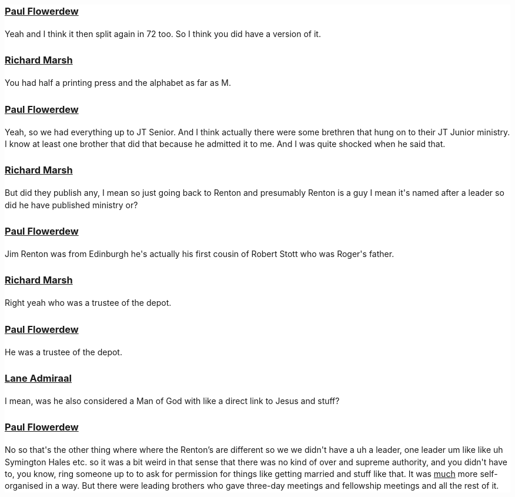 ### [**Paul Flowerdew**](https://www.youtube.com/watch?v=NHpsOZNvbQM&t=2026s)

Yeah and I think it then split again in 72 too. So I think you did have a version of it.

### [**Richard Marsh**](https://www.youtube.com/watch?v=NHpsOZNvbQM&t=2032s)

You had half a printing press and the alphabet as far as M.

### [**Paul Flowerdew**](https://www.youtube.com/watch?v=NHpsOZNvbQM&t=2039s)

Yeah, so we had everything up to JT Senior. And I think actually there were some brethren that hung on to their JT Junior ministry. I know at least one brother that did that because he admitted it to me. And I was quite shocked when he said that.

### [**Richard Marsh**](https://www.youtube.com/watch?v=NHpsOZNvbQM&t=2055s)

But did they publish any, I mean so just going back to Renton and presumably Renton is a guy I mean it's named after a leader so did he have published ministry or?

### [**Paul Flowerdew**](https://www.youtube.com/watch?v=NHpsOZNvbQM&t=2066s)

Jim Renton was from Edinburgh he's actually his first cousin of Robert Stott who was Roger's father.

### [**Richard Marsh**](https://www.youtube.com/watch?v=NHpsOZNvbQM&t=2073s)

Right yeah who was a trustee of the depot.

### [**Paul Flowerdew**](https://www.youtube.com/watch?v=NHpsOZNvbQM&t=2076s)

He was a trustee of the depot.

### [**Lane Admiraal**](https://www.youtube.com/watch?v=NHpsOZNvbQM&t=2080s)

I mean, was he also considered a Man of God with like a direct link to Jesus and stuff?

### [**Paul Flowerdew**](https://www.youtube.com/watch?v=NHpsOZNvbQM&t=2085s)

No so that's the other thing where where the Renton’s are different so we we didn't have a uh a leader, one leader um like like uh Symington Hales etc. so it was a bit weird in that sense that there was no kind of over and supreme authority, and you didn't have to, you know, ring someone up to to ask for permission for things like getting married and stuff like that. It was [much](https://www.youtube.com/watch?v=NHpsOZNvbQM&t=2115s) more self-organised in a way. But there were leading brothers who gave three-day meetings and fellowship meetings and all the rest of it.
